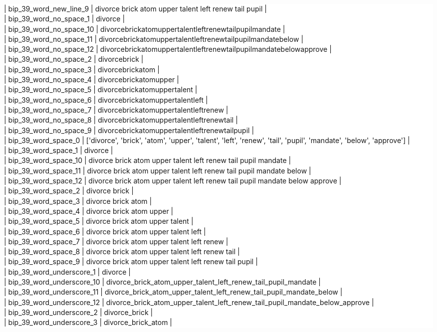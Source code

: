 | bip_39_word_new_line_9 | divorce
brick
atom
upper
talent
left
renew
tail
pupil |  
| bip_39_word_no_space_1 | divorce |  
| bip_39_word_no_space_10 | divorcebrickatomuppertalentleftrenewtailpupilmandate |  
| bip_39_word_no_space_11 | divorcebrickatomuppertalentleftrenewtailpupilmandatebelow |  
| bip_39_word_no_space_12 | divorcebrickatomuppertalentleftrenewtailpupilmandatebelowapprove |  
| bip_39_word_no_space_2 | divorcebrick |  
| bip_39_word_no_space_3 | divorcebrickatom |  
| bip_39_word_no_space_4 | divorcebrickatomupper |  
| bip_39_word_no_space_5 | divorcebrickatomuppertalent |  
| bip_39_word_no_space_6 | divorcebrickatomuppertalentleft |  
| bip_39_word_no_space_7 | divorcebrickatomuppertalentleftrenew |  
| bip_39_word_no_space_8 | divorcebrickatomuppertalentleftrenewtail |  
| bip_39_word_no_space_9 | divorcebrickatomuppertalentleftrenewtailpupil |  
| bip_39_word_space_0 | ['divorce', 'brick', 'atom', 'upper', 'talent', 'left', 'renew', 'tail', 'pupil', 'mandate', 'below', 'approve'] |  
| bip_39_word_space_1 | divorce |  
| bip_39_word_space_10 | divorce brick atom upper talent left renew tail pupil mandate |  
| bip_39_word_space_11 | divorce brick atom upper talent left renew tail pupil mandate below |  
| bip_39_word_space_12 | divorce brick atom upper talent left renew tail pupil mandate below approve |  
| bip_39_word_space_2 | divorce brick |  
| bip_39_word_space_3 | divorce brick atom |  
| bip_39_word_space_4 | divorce brick atom upper |  
| bip_39_word_space_5 | divorce brick atom upper talent |  
| bip_39_word_space_6 | divorce brick atom upper talent left |  
| bip_39_word_space_7 | divorce brick atom upper talent left renew |  
| bip_39_word_space_8 | divorce brick atom upper talent left renew tail |  
| bip_39_word_space_9 | divorce brick atom upper talent left renew tail pupil |  
| bip_39_word_underscore_1 | divorce |  
| bip_39_word_underscore_10 | divorce_brick_atom_upper_talent_left_renew_tail_pupil_mandate |  
| bip_39_word_underscore_11 | divorce_brick_atom_upper_talent_left_renew_tail_pupil_mandate_below |  
| bip_39_word_underscore_12 | divorce_brick_atom_upper_talent_left_renew_tail_pupil_mandate_below_approve |  
| bip_39_word_underscore_2 | divorce_brick |  
| bip_39_word_underscore_3 | divorce_brick_atom |  